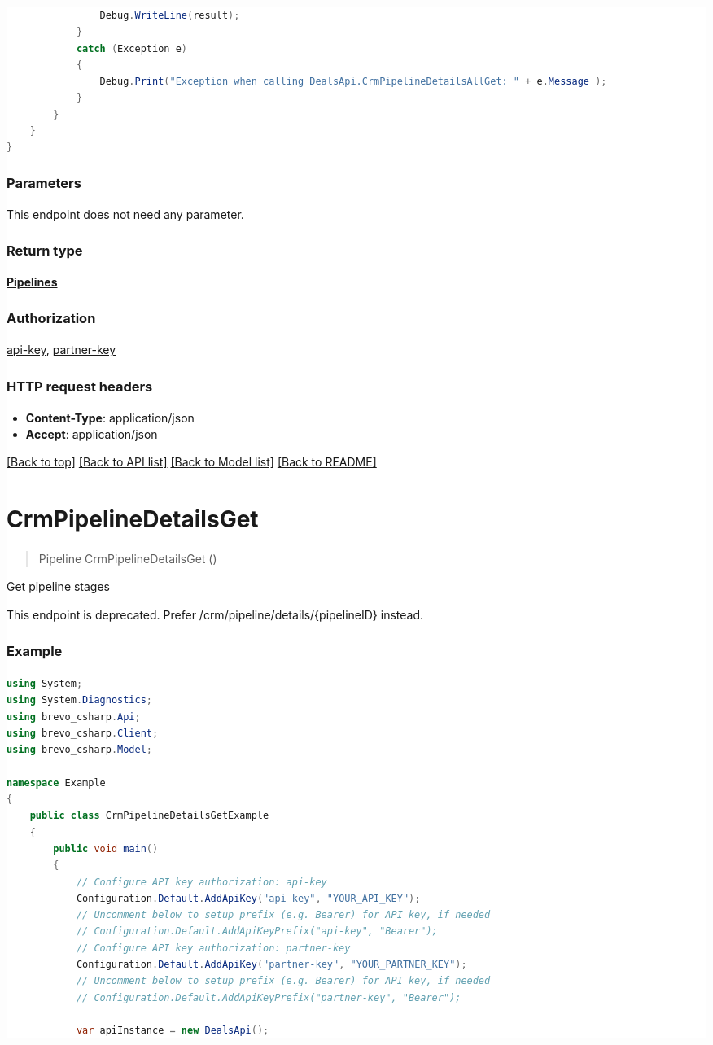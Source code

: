 ```csharp
                Debug.WriteLine(result);
            }
            catch (Exception e)
            {
                Debug.Print("Exception when calling DealsApi.CrmPipelineDetailsAllGet: " + e.Message );
            }
        }
    }
}
```

### Parameters
This endpoint does not need any parameter.

### Return type

[**Pipelines**](Pipelines.md)

### Authorization

[api-key](../README.md#api-key), [partner-key](../README.md#partner-key)

### HTTP request headers

 - **Content-Type**: application/json
 - **Accept**: application/json

[[Back to top]](#) [[Back to API list]](../README.md#documentation-for-api-endpoints) [[Back to Model list]](../README.md#documentation-for-models) [[Back to README]](../README.md)

<a name="crmpipelinedetailsget"></a>
# **CrmPipelineDetailsGet**
> Pipeline CrmPipelineDetailsGet ()

Get pipeline stages

This endpoint is deprecated. Prefer /crm/pipeline/details/{pipelineID} instead.

### Example
```csharp
using System;
using System.Diagnostics;
using brevo_csharp.Api;
using brevo_csharp.Client;
using brevo_csharp.Model;

namespace Example
{
    public class CrmPipelineDetailsGetExample
    {
        public void main()
        {
            // Configure API key authorization: api-key
            Configuration.Default.AddApiKey("api-key", "YOUR_API_KEY");
            // Uncomment below to setup prefix (e.g. Bearer) for API key, if needed
            // Configuration.Default.AddApiKeyPrefix("api-key", "Bearer");
            // Configure API key authorization: partner-key
            Configuration.Default.AddApiKey("partner-key", "YOUR_PARTNER_KEY");
            // Uncomment below to setup prefix (e.g. Bearer) for API key, if needed
            // Configuration.Default.AddApiKeyPrefix("partner-key", "Bearer");

            var apiInstance = new DealsApi();
```